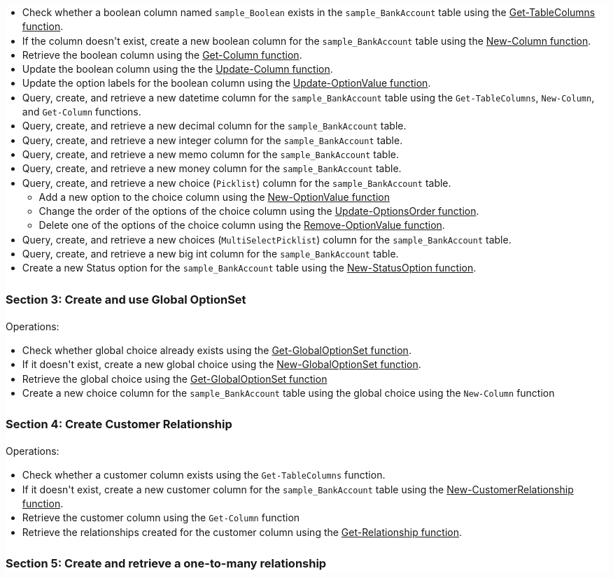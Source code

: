 - Check whether a boolean column named `sample_Boolean` exists in the `sample_BankAccount` table using the [Get-TableColumns function](../README.md#get-tablecolumns-function).
- If the column doesn't exist, create a new boolean column for the `sample_BankAccount` table using the [New-Column function](../README.md#new-column-function).
- Retrieve the boolean column using the [Get-Column function](../README.md#get-column-function).
- Update the boolean column using the the [Update-Column function](../README.md#update-column-function).
- Update the option labels for the boolean column using the [Update-OptionValue function](../README.md#update-optionvalue-function).
- Query, create, and retrieve a new datetime column for the `sample_BankAccount` table using the `Get-TableColumns`, `New-Column`, and `Get-Column` functions.
- Query, create, and retrieve a new decimal column for the `sample_BankAccount` table.
- Query, create, and retrieve a new integer column for the `sample_BankAccount` table.
- Query, create, and retrieve a new memo column for the `sample_BankAccount` table.
- Query, create, and retrieve a new money column for the `sample_BankAccount` table.
- Query, create, and retrieve a new choice (`Picklist`) column for the `sample_BankAccount` table.
   - Add a new option to the choice column using the [New-OptionValue function](../README.md#new-optionvalue-function)
   - Change the order of the options of the choice column using the [Update-OptionsOrder function](../README.md#update-optionsorder-function).
   - Delete one of the options of the choice column using the [Remove-OptionValue function](../README.md#remove-optionvalue-function).
- Query, create, and retrieve a new choices (`MultiSelectPicklist`) column for the `sample_BankAccount` table.
- Query, create, and retrieve a new big int column for the `sample_BankAccount` table.
- Create a new Status option for the `sample_BankAccount` table using the [New-StatusOption function](../README.md#new-statusoption-function).

### Section 3: Create and use Global OptionSet

Operations:

- Check whether global choice already exists using the [Get-GlobalOptionSet function](../README.md#get-globaloptionset-function).
- If it doesn't exist, create a new global choice using the [New-GlobalOptionSet function](../README.md#new-globaloptionset-function).
- Retrieve the global choice using the [Get-GlobalOptionSet function](../README.md#get-globaloptionset-function)
- Create a new choice column for the `sample_BankAccount` table using the global choice using the `New-Column` function

### Section 4: Create Customer Relationship

Operations:

- Check whether a customer column exists using the `Get-TableColumns` function.
- If it doesn't exist, create a new customer column for the `sample_BankAccount` table using the [New-CustomerRelationship function](../README.md#new-customerrelationship-function).
- Retrieve the customer column using the `Get-Column` function
- Retrieve the relationships created for the customer column using the [Get-Relationship function](../README.md#get-relationship-function).

### Section 5: Create and retrieve a one-to-many relationship
